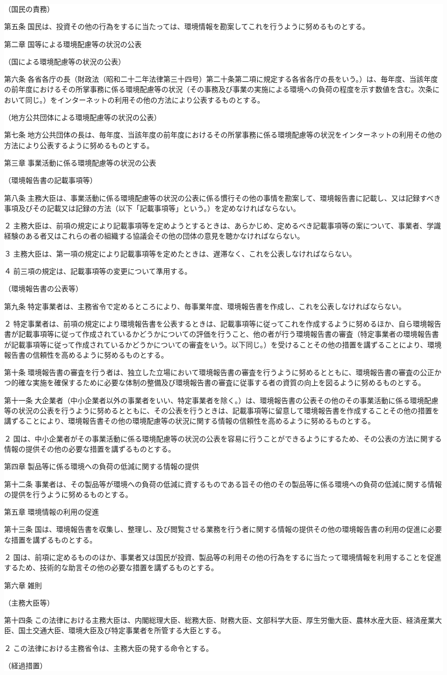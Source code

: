 （国民の責務）

第五条 国民は、投資その他の行為をするに当たっては、環境情報を勘案してこれを行うように努めるものとする。

第二章 国等による環境配慮等の状況の公表

（国による環境配慮等の状況の公表）

第六条 各省各庁の長（財政法（昭和二十二年法律第三十四号）第二十条第二項に規定する各省各庁の長をいう。）は、毎年度、当該年度の前年度におけるその所掌事務に係る環境配慮等の状況（その事務及び事業の実施による環境への負荷の程度を示す数値を含む。次条において同じ。）をインターネットの利用その他の方法により公表するものとする。

（地方公共団体による環境配慮等の状況の公表）

第七条 地方公共団体の長は、毎年度、当該年度の前年度におけるその所掌事務に係る環境配慮等の状況をインターネットの利用その他の方法により公表するように努めるものとする。

第三章 事業活動に係る環境配慮等の状況の公表

（環境報告書の記載事項等）

第八条 主務大臣は、事業活動に係る環境配慮等の状況の公表に係る慣行その他の事情を勘案して、環境報告書に記載し、又は記録すべき事項及びその記載又は記録の方法（以下「記載事項等」という。）を定めなければならない。

２ 主務大臣は、前項の規定により記載事項等を定めようとするときは、あらかじめ、定めるべき記載事項等の案について、事業者、学識経験のある者又はこれらの者の組織する協議会その他の団体の意見を聴かなければならない。

３ 主務大臣は、第一項の規定により記載事項等を定めたときは、遅滞なく、これを公表しなければならない。

４ 前三項の規定は、記載事項等の変更について準用する。

（環境報告書の公表等）

第九条 特定事業者は、主務省令で定めるところにより、毎事業年度、環境報告書を作成し、これを公表しなければならない。

２ 特定事業者は、前項の規定により環境報告書を公表するときは、記載事項等に従ってこれを作成するように努めるほか、自ら環境報告書が記載事項等に従って作成されているかどうかについての評価を行うこと、他の者が行う環境報告書の審査（特定事業者の環境報告書が記載事項等に従って作成されているかどうかについての審査をいう。以下同じ。）を受けることその他の措置を講ずることにより、環境報告書の信頼性を高めるように努めるものとする。

第十条 環境報告書の審査を行う者は、独立した立場において環境報告書の審査を行うように努めるとともに、環境報告書の審査の公正かつ的確な実施を確保するために必要な体制の整備及び環境報告書の審査に従事する者の資質の向上を図るように努めるものとする。

第十一条 大企業者（中小企業者以外の事業者をいい、特定事業者を除く。）は、環境報告書の公表その他のその事業活動に係る環境配慮等の状況の公表を行うように努めるとともに、その公表を行うときは、記載事項等に留意して環境報告書を作成することその他の措置を講ずることにより、環境報告書その他の環境配慮等の状況に関する情報の信頼性を高めるように努めるものとする。

２ 国は、中小企業者がその事業活動に係る環境配慮等の状況の公表を容易に行うことができるようにするため、その公表の方法に関する情報の提供その他の必要な措置を講ずるものとする。

第四章 製品等に係る環境への負荷の低減に関する情報の提供

第十二条 事業者は、その製品等が環境への負荷の低減に資するものである旨その他のその製品等に係る環境への負荷の低減に関する情報の提供を行うように努めるものとする。

第五章 環境情報の利用の促進

第十三条 国は、環境報告書を収集し、整理し、及び閲覧させる業務を行う者に関する情報の提供その他の環境報告書の利用の促進に必要な措置を講ずるものとする。

２ 国は、前項に定めるもののほか、事業者又は国民が投資、製品等の利用その他の行為をするに当たって環境情報を利用することを促進するため、技術的な助言その他の必要な措置を講ずるものとする。

第六章 雑則

（主務大臣等）

第十四条 この法律における主務大臣は、内閣総理大臣、総務大臣、財務大臣、文部科学大臣、厚生労働大臣、農林水産大臣、経済産業大臣、国土交通大臣、環境大臣及び特定事業者を所管する大臣とする。

２ この法律における主務省令は、主務大臣の発する命令とする。

（経過措置）
